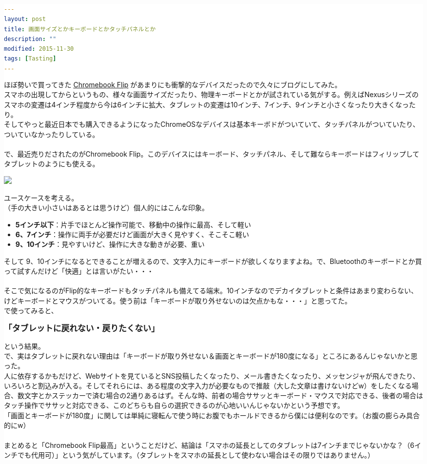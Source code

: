 ```yaml
---
layout: post
title: 画面サイズとかキーボードとかタッチパネルとか
description: ""
modified: 2015-11-30
tags: [Tasting]
---
```

<div> </div>

ほぼ勢いで買ってきた <a href="https://www.asus.com/jp/Notebooks/ASUS_Chromebook_Flip_C100PA/" targert="_blank">Chromebook Flip</a> があまりにも衝撃的なデバイスだったので久々にブログにしてみた。<br>
スマホの出現してからというもの、様々な画面サイズだったり、物理キーボードとかが試されている気がする。例えばNexusシリーズのスマホの変遷は4インチ程度から今は6インチに拡大、タブレットの変遷は10インチ、7インチ、9インチと小さくなったり大きくなったり。<br>
そしてやっと最近日本でも購入できるようになったChromeOSなデバイスは基本キーボドがついていて、タッチパネルがついていたり、ついていなかったりしている。<br>
<br>
で、最近売りだされたのがChromebook Flip。このデバイスにはキーボード、タッチパネル、そして難ならキーボードはフィリップしてタブレットのようにも使える。<br>

<div class="post-image-center">
  <img src="{{ site.url }}/images/2015/11/20151130-tablet-keybord.jpg" width="80%">
</div>

ユースケースを考える。<br>
（手の大きい小さいはあるとは思うけど）個人的にはこんな印象。

- **5インチ以下**：片手でほとんど操作可能で、移動中の操作に最高、そして軽い
- **6、7インチ**：操作に両手が必要だけど画面が大きく見やすく、そこそこ軽い
- **9、10インチ**：見やすいけど、操作に大きな動きが必要、重い

そして 9、10インチになるとできることが増えるので、文字入力にキーボードが欲しくなりますよね。で、Bluetoothのキーボードとか買って試すんだけど「快適」とは言いがたい・・・<br>
<br>
そこで気になるのがFlip的なキーボードもタッチパネルも備えてる端末。10インチなのでデカイタブレットと条件はあまり変わらない、けどキーボードとマウスがついてる。使う前は「キーボードが取り外せないのは欠点かもな・・・」と思ってた。<br>
で使ってみると、<br>

<div class="post-image-center">
<span style="font-weight:bold; font-size:1.2em;">「タブレットに戻れない・戻りたくない」</span>
</div>


という結果。<br>
で、実はタブレットに戻れない理由は「キーボードが取り外せない＆画面とキーボードが180度になる」ところにあるんじゃないかと思った。<br>
人に依存するかもだけど、Webサイトを見ているとSNS投稿したくなったり、メール書きたくなったり、メッセンジャが飛んできたり、いろいろと割込みが入る。そしてそれらには、ある程度の文字入力が必要なもので推敲（大した文章は書けないけどw）をしたくなる場合、数文字とかステッカーで済む場合の2通りあるはず。そんな時、前者の場合ササッとキーボード・マウスで対応できる、後者の場合はタッチ操作でササッと対応できる、このどちらも自らの選択できるのが心地いいんじゃないかという予想です。<br>
「画面とキーボードが180度」に関しては単純に寝転んで使う時にお腹でもホールドできるから僕には便利なのです。（お腹の膨らみ具合的にw）<br>
<br>
まとめると「Chromebook Flip最高」ということだけど、結論は「スマホの延長としてのタブレットは7インチまでじゃないかな？（6インチでも代用可）」という気がしています。（タブレットをスマホの延長として使わない場合はその限りではありません。）
